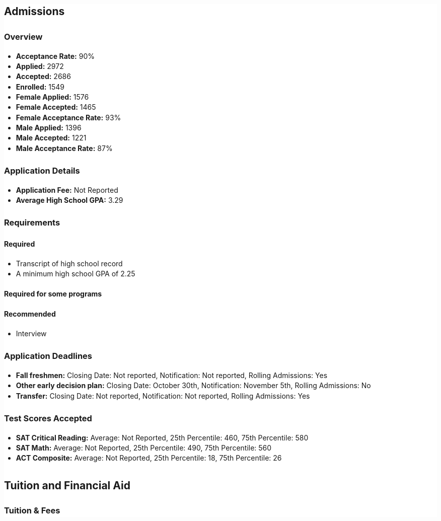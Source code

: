 ## Admissions

### Overview

- **Acceptance Rate:** 90%
- **Applied:** 2972
- **Accepted:** 2686
- **Enrolled:** 1549
- **Female Applied:** 1576
- **Female Accepted:** 1465
- **Female Acceptance Rate:** 93%
- **Male Applied:** 1396
- **Male Accepted:** 1221
- **Male Acceptance Rate:** 87%

### Application Details

- **Application Fee:** Not Reported
- **Average High School GPA:** 3.29

### Requirements

#### Required

- Transcript of high school record
- A minimum high school GPA of 2.25

#### Required for some programs


#### Recommended

- Interview

### Application Deadlines

- **Fall freshmen:** Closing Date: Not reported, Notification: Not reported, Rolling Admissions: Yes
- **Other early decision plan:** Closing Date: October 30th, Notification: November 5th, Rolling Admissions: No
- **Transfer:** Closing Date: Not reported, Notification: Not reported, Rolling Admissions: Yes

### Test Scores Accepted

- **SAT Critical Reading:** Average: Not Reported, 25th Percentile: 460, 75th Percentile: 580
- **SAT Math:** Average: Not Reported, 25th Percentile: 490, 75th Percentile: 560
- **ACT Composite:** Average: Not Reported, 25th Percentile: 18, 75th Percentile: 26

## Tuition and Financial Aid

### Tuition & Fees
